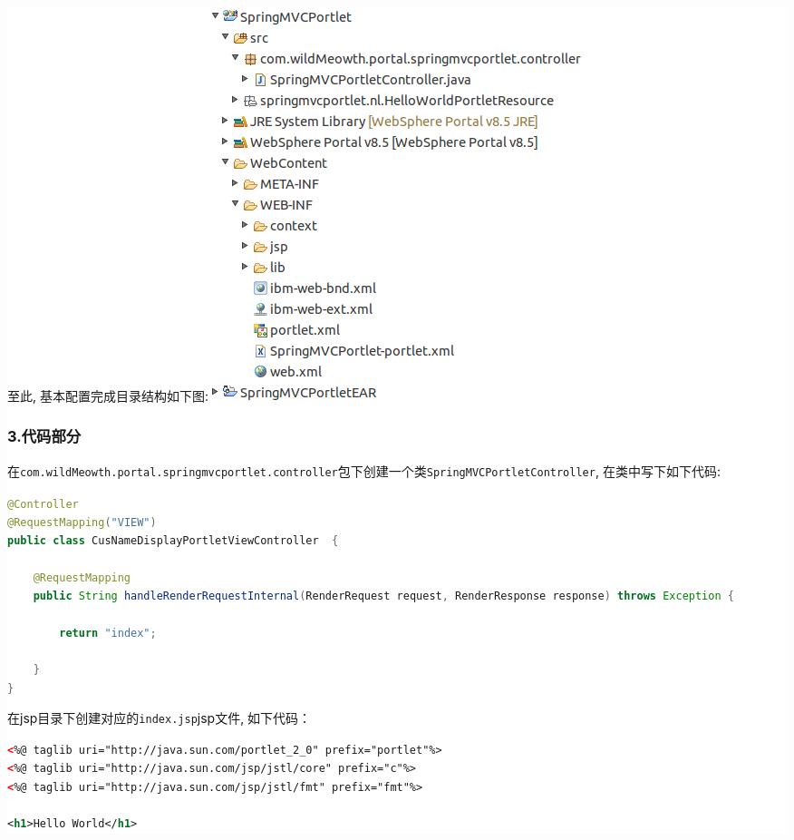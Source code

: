至此, 基本配置完成目录结构如下图: 
<span id="jump">![structure](/assets/images/Bimages/structure.png)</span>
<span id="3"></span>
### 3.代码部分

在`com.wildMeowth.portal.springmvcportlet.controller`包下创建一个类`SpringMVCPortletController`, 在类中写下如下代码: 

```java
@Controller
@RequestMapping("VIEW")
public class CusNameDisplayPortletViewController  {

	@RequestMapping
	public String handleRenderRequestInternal(RenderRequest request, RenderResponse response) throws Exception {

		return "index";
		
	}
}
```

在jsp目录下创建对应的`index.jsp`jsp文件, 如下代码：

```xml
<%@ taglib uri="http://java.sun.com/portlet_2_0" prefix="portlet"%>
<%@ taglib uri="http://java.sun.com/jsp/jstl/core" prefix="c"%>
<%@ taglib uri="http://java.sun.com/jsp/jstl/fmt" prefix="fmt"%>

<h1>Hello World</h1>
```

